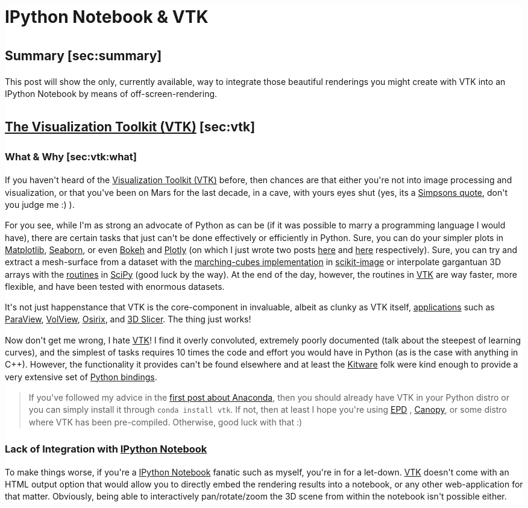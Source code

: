 # IPython Notebook & VTK #

## Summary [sec:summary] ###
This post will show the only, currently available, way to integrate those beautiful renderings you might create with VTK into an IPython Notebook by means of off-screen-rendering.

## [The Visualization Toolkit (VTK)](http://www.vtk.org/) [sec:vtk] ##

### What  & Why [sec:vtk:what] ###
If you haven't heard of the [Visualization Toolkit (VTK)](http://www.vtk.org/) before, then chances are that either you're not into image processing and visualization, or that you've been on Mars for the last decade, in a cave, with yours eyes shut (yes, its a [Simpsons quote](http://www.imdb.com/title/tt0701227/quotes), don't you judge me :) ).

For you see, while I'm as strong an advocate of Python as can be (if it was possible to marry a programming language I would have), there are certain tasks that just can't be done effectively or efficiently in Python. Sure, you can do your simpler plots in [Matplotlib](http://matplotlib.org/), [Seaborn](http://web.stanford.edu/~mwaskom/software/seaborn/), or even [Bokeh](http://bokeh.pydata.org) and [Plotly](https://plot.ly) (on which I just wrote two posts [here](http://pyscience.wordpress.com/2014/09/01/interactive-plotting-in-ipython-notebook-part-12-bokeh/) and [here](http://pyscience.wordpress.com/2014/09/02/interactive-plotting-in-ipython-notebook-part-22-plotly-2/) respectively). Sure, you can try and extract a mesh-surface from a dataset with the [marching-cubes implementation](http://scikit-image.org/docs/dev/auto_examples/plot_marching_cubes.html) in [scikit-image](http://scikit-image.org/) or interpolate gargantuan 3D arrays with the [routines](http://docs.scipy.org/doc/scipy/reference/interpolate.html) in [SciPy](http://www.scipy.org/) (good luck by the way). At the end of the day, however, the routines in [VTK](http://www.vtk.org/) are way faster, more flexible, and have been tested with enormous datasets.

It's not just happenstance that VTK is the core-component in invaluable, albeit as clunky as VTK itself, [applications](http://www.vtk.org/VTK/resources/applications.html) such as [ParaView](http://www.paraview.org/), [VolView](http://www.kitware.com/opensource/volview.html), [Osirix](http://www.osirix-viewer.com/), and [3D Slicer](http://www.slicer.org/). The thing just works!

Now don't get me wrong, I hate [VTK](http://www.vtk.org/)! I find it overly convoluted, extremely poorly documented (talk about the steepest of learning curves), and the simplest of tasks requires 10 times the code and effort you would have in Python (as is the case with anything in C++). However, the functionality it provides can't be found elsewhere and at least the [Kitware](http://www.kitware.com/) folk were kind enough to provide a very extensive set of [Python bindings](http://www.vtk.org/Wiki/VTK/Python_Wrapping_FAQ).

> If you've followed my advice in the [first post about Anaconda](http://pyscience.wordpress.com/2014/09/01/anaconda-the-creme-de-la-creme-of-python-distros-3), then you should already have VTK in your Python distro or you can simply install it through `conda install vtk`. If not, then at least I hope you're using [EPD](https://www.enthought.com/products/epd/) , [Canopy](https://www.enthought.com/products/canopy/), or some distro where VTK has been pre-compiled. Otherwise, good luck with that :) 

### Lack of Integration with [IPython Notebook](http://ipython.org/notebook.html) ###
To make things worse, if you're a [IPython Notebook](http://ipython.org/notebook.html) fanatic such as myself, you're in for a let-down. [VTK](http://www.vtk.org/) doesn't come with an HTML output option that would allow you to directly embed the rendering results into a notebook, or any other web-application for that matter. Obviously, being able to interactively pan/rotate/zoom the 3D scene from within the notebook isn't possible either.
